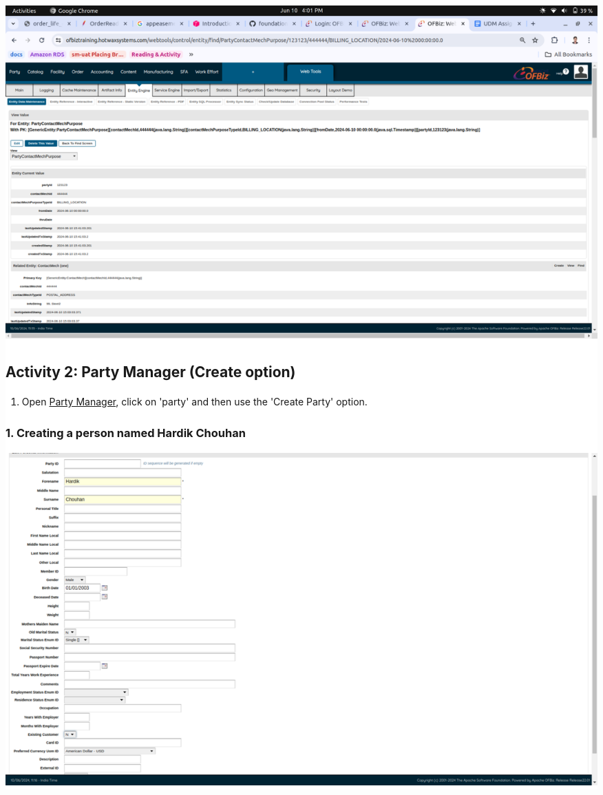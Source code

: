 ![Step 13](Images/A1S13-2.png)

## Activity 2: Party Manager (Create option)

1. Open [Party Manager](https://ofbiztraining.hotwaxsystems.com/partymgr/), click on 'party' and then use the 'Create Party' option.

### 1. Creating a person named Hardik Chouhan

![Step 2-1](Images/A2S1.png)
